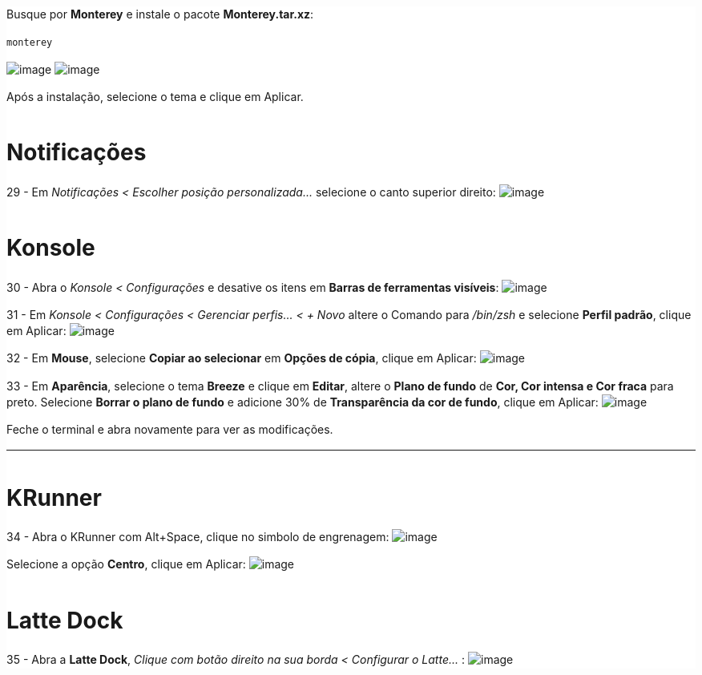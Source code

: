 Busque por **Monterey** e instale o pacote **Monterey.tar.xz**:
```
monterey
```
![image](https://github.com/MyMacQt/mymacqt/assets/154471821/b05359e9-840b-4f0f-b046-fcfd576aa802)
![image](https://github.com/MyMacQt/mymacqt/assets/154471821/4ef911f0-fddf-4f50-9aa1-e9a061ad8e9f)

Após a instalação, selecione o tema e clique em Aplicar.

# Notificações

29 - Em *Notificações < Escolher posição personalizada...* selecione o canto superior direito:
![image](https://github.com/MyMacQt/mymacqt/assets/154471821/e0ab1194-aa3e-4dda-a7b0-f16fc79e6c90)

# Konsole

30 - Abra o *Konsole < Configurações* e desative os itens em **Barras de ferramentas visíveis**:
![image](https://github.com/MyMacQt/mymacqt/assets/154471821/00b8f727-6258-4a0b-a972-b2d65def7a6d)

31 - Em *Konsole < Configurações < Gerenciar perfis... < + Novo* altere o Comando para */bin/zsh* e selecione **Perfil padrão**, clique em Aplicar:
![image](https://github.com/MyMacQt/mymacqt/assets/154471821/f8e233f9-d81d-4c8d-a166-0257ca474440)

32 - Em **Mouse**, selecione **Copiar ao selecionar** em **Opções de cópia**, clique em Aplicar:
![image](https://github.com/MyMacQt/mymacqt/assets/154471821/30e98b40-819a-4826-87de-a30083f8ac35)

33 - Em **Aparência**, selecione o tema **Breeze** e clique em **Editar**, altere o **Plano de fundo** de **Cor, Cor intensa e Cor fraca** para preto. Selecione **Borrar o plano de fundo** e adicione 30% de **Transparência da cor de fundo**, clique em Aplicar:
![image](https://github.com/MyMacQt/mymacqt/assets/154471821/61992ef9-01a7-4236-a663-b5025f4aed37)

Feche o terminal e abra novamente para ver as modificações.

---

# KRunner

34 - Abra o KRunner com Alt+Space, clique no simbolo de engrenagem:
![image](https://github.com/MyMacQt/mymacqt/assets/154471821/52fdd8c3-1b5a-49ba-8dba-5f84820b49fc)

Selecione a opção **Centro**, clique em Aplicar:
![image](https://github.com/MyMacQt/mymacqt/assets/154471821/45187414-16a8-4a94-877c-a65f25c71d46)

# Latte Dock

35 - Abra a **Latte Dock**, *Clique com botão direito na sua borda < Configurar o Latte...* :
![image](https://github.com/MyMacQt/mymacqt/assets/154471821/e82a1c7c-fbae-4493-add9-f8748b686372)
